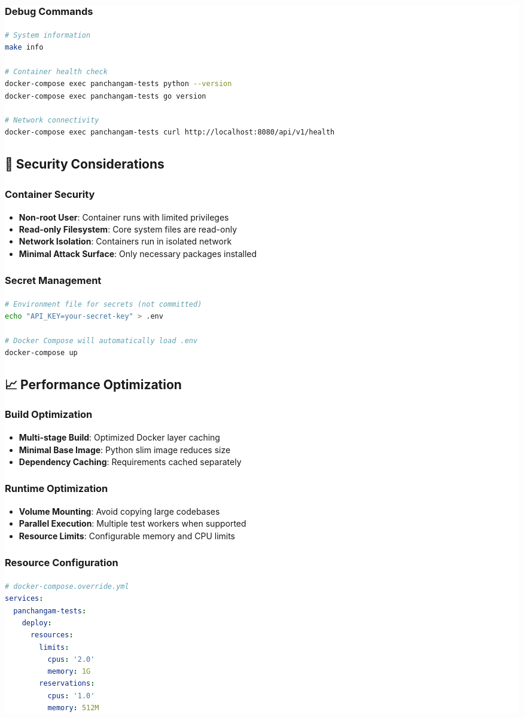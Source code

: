 ### Debug Commands
```bash
# System information
make info

# Container health check
docker-compose exec panchangam-tests python --version
docker-compose exec panchangam-tests go version

# Network connectivity
docker-compose exec panchangam-tests curl http://localhost:8080/api/v1/health
```

## 🔐 Security Considerations

### Container Security
- **Non-root User**: Container runs with limited privileges
- **Read-only Filesystem**: Core system files are read-only
- **Network Isolation**: Containers run in isolated network
- **Minimal Attack Surface**: Only necessary packages installed

### Secret Management
```bash
# Environment file for secrets (not committed)
echo "API_KEY=your-secret-key" > .env

# Docker Compose will automatically load .env
docker-compose up
```

## 📈 Performance Optimization

### Build Optimization
- **Multi-stage Build**: Optimized Docker layer caching
- **Minimal Base Image**: Python slim image reduces size
- **Dependency Caching**: Requirements cached separately

### Runtime Optimization
- **Volume Mounting**: Avoid copying large codebases
- **Parallel Execution**: Multiple test workers when supported
- **Resource Limits**: Configurable memory and CPU limits

### Resource Configuration
```yaml
# docker-compose.override.yml
services:
  panchangam-tests:
    deploy:
      resources:
        limits:
          cpus: '2.0'
          memory: 1G
        reservations:
          cpus: '1.0'
          memory: 512M
```
